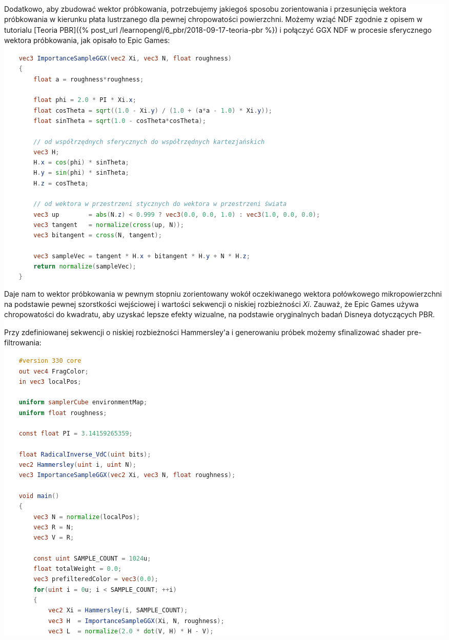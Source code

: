 Dodatkowo, aby zbudować wektor próbkowania, potrzebujemy jakiegoś sposobu zorientowania i przesunięcia wektora próbkowania w kierunku płata lustrzanego dla pewnej chropowatości powierzchni. Możemy wziąć NDF zgodnie z opisem w tutorialu [Teoria PBR]({% post_url /learnopengl/6_pbr/2018-09-17-teoria-pbr %}) i połączyć GGX NDF w procesie sferycznego wektora próbkowania, jak opisało to Epic Games:

```glsl
    vec3 ImportanceSampleGGX(vec2 Xi, vec3 N, float roughness)
    {
        float a = roughness*roughness;

        float phi = 2.0 * PI * Xi.x;
        float cosTheta = sqrt((1.0 - Xi.y) / (1.0 + (a*a - 1.0) * Xi.y));
        float sinTheta = sqrt(1.0 - cosTheta*cosTheta);

        // od współrzędnych sferycznych do współrzędnych kartezjańskich
        vec3 H;
        H.x = cos(phi) * sinTheta;
        H.y = sin(phi) * sinTheta;
        H.z = cosTheta;

        // od wektora w przestrzeni stycznych do wektora w przestrzeni świata
        vec3 up        = abs(N.z) < 0.999 ? vec3(0.0, 0.0, 1.0) : vec3(1.0, 0.0, 0.0);
        vec3 tangent   = normalize(cross(up, N));
        vec3 bitangent = cross(N, tangent);

        vec3 sampleVec = tangent * H.x + bitangent * H.y + N * H.z;
        return normalize(sampleVec);
    }  
```

Daje nam to wektor próbkowania w pewnym stopniu zorientowany wokół oczekiwanego wektora połówkowego mikropowierzchni na podstawie pewnej szorstkości wejściowej i wartości sekwencji o niskiej rozbieżności <var>Xi</var>. Zauważ, że Epic Games używa chropowatości do kwadratu, aby uzyskać lepsze efekty wizualne, na podstawie oryginalnych badań Disneya dotyczących PBR.

Przy zdefiniowanej sekwencji o niskiej rozbieżności Hammersley'a i generowaniu próbek możemy sfinalizować shader pre-filtrowania:

```glsl
    #version 330 core
    out vec4 FragColor;
    in vec3 localPos;

    uniform samplerCube environmentMap;
    uniform float roughness;

    const float PI = 3.14159265359;

    float RadicalInverse_VdC(uint bits);
    vec2 Hammersley(uint i, uint N);
    vec3 ImportanceSampleGGX(vec2 Xi, vec3 N, float roughness);

    void main()
    {		
        vec3 N = normalize(localPos);    
        vec3 R = N;
        vec3 V = R;

        const uint SAMPLE_COUNT = 1024u;
        float totalWeight = 0.0;   
        vec3 prefilteredColor = vec3(0.0);     
        for(uint i = 0u; i < SAMPLE_COUNT; ++i)
        {
            vec2 Xi = Hammersley(i, SAMPLE_COUNT);
            vec3 H  = ImportanceSampleGGX(Xi, N, roughness);
            vec3 L  = normalize(2.0 * dot(V, H) * H - V);
```